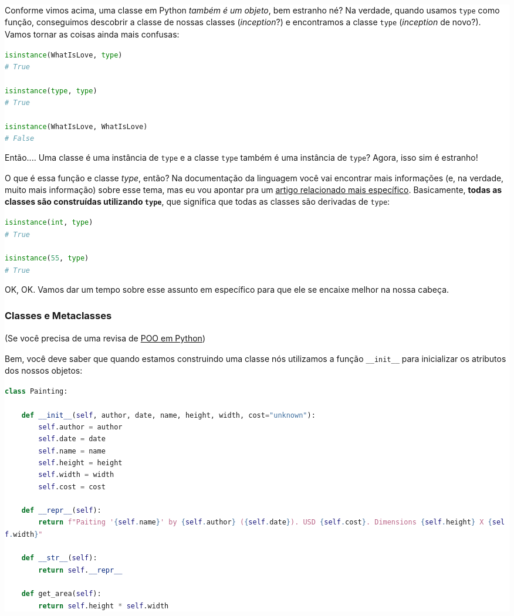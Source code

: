 Conforme vimos acima, uma classe em Python *também é um objeto*, bem estranho né? Na verdade, quando usamos `type` como função, conseguimos descobrir a classe de nossas classes (*inception*?) e encontramos a classe `type` (*inception* de novo?). Vamos tornar as coisas ainda mais confusas:

```python
isinstance(WhatIsLove, type)
# True

isinstance(type, type)
# True

isinstance(WhatIsLove, WhatIsLove)
# False
```

Então.... Uma classe é uma instância de `type` e a classe `type` também é uma instância de `type`? Agora, isso sim é estranho!

O que é essa função e classe *type*, então? Na documentação da linguagem você vai encontrar mais informações (e, na verdade, muito mais informação) sobre esse tema, mas eu vou apontar pra um [artigo relacionado mais específico](https://docs.python.org/3/reference/datamodel.html#metaclasses). Basicamente, **todas as classes são construídas utilizando `type`**, que significa que todas as classes são derivadas de `type`:

```python
isinstance(int, type)
# True

isinstance(55, type)
# True
```

OK, OK. Vamos dar um tempo sobre esse assunto em específico para que ele se encaixe melhor na nossa cabeça.

### Classes e Metaclasses

(Se você precisa de uma revisa de [POO em Python](https://www.programiz.com/python-programming/object-oriented-programming))

Bem, você deve saber que quando estamos construindo uma classe nós utilizamos a função `__init__` para inicializar os atributos dos nossos objetos:

```python
class Painting:
 
    def __init__(self, author, date, name, height, width, cost="unknown"):
        self.author = author
        self.date = date
        self.name = name
        self.height = height
        self.width = width
        self.cost = cost
    
    def __repr__(self):
        return f"Paiting '{self.name}' by {self.author} ({self.date}). USD {self.cost}. Dimensions {self.height} X {self.width}"
    
    def __str__(self):
        return self.__repr__
    
    def get_area(self):
        return self.height * self.width
```
